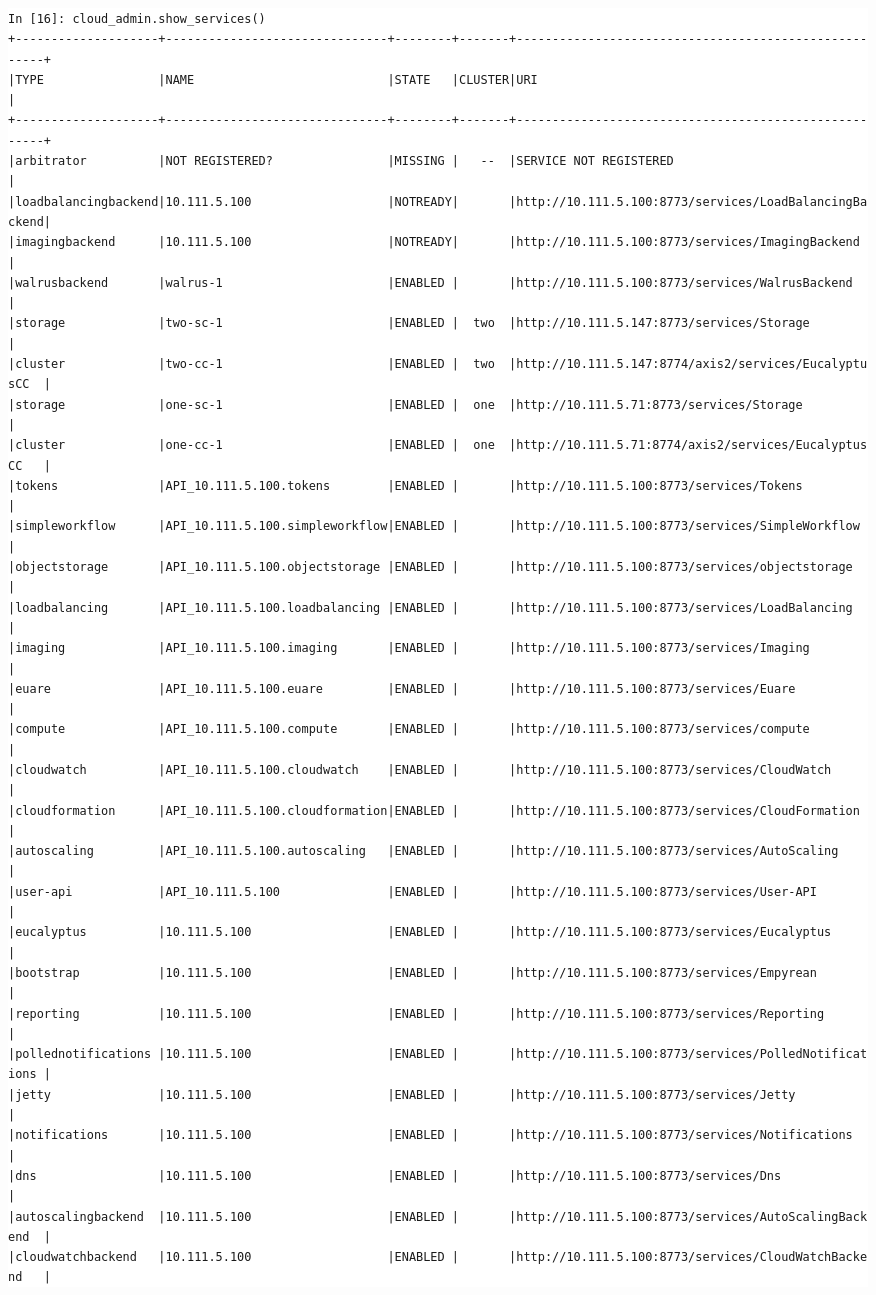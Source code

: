 ````
In [16]: cloud_admin.show_services()
+--------------------+-------------------------------+--------+-------+------------------------------------------------------+
|TYPE                |NAME                           |STATE   |CLUSTER|URI                                                   |
+--------------------+-------------------------------+--------+-------+------------------------------------------------------+
|arbitrator          |NOT REGISTERED?                |MISSING |   --  |SERVICE NOT REGISTERED                                |
|loadbalancingbackend|10.111.5.100                   |NOTREADY|       |http://10.111.5.100:8773/services/LoadBalancingBackend|
|imagingbackend      |10.111.5.100                   |NOTREADY|       |http://10.111.5.100:8773/services/ImagingBackend      |
|walrusbackend       |walrus-1                       |ENABLED |       |http://10.111.5.100:8773/services/WalrusBackend       |
|storage             |two-sc-1                       |ENABLED |  two  |http://10.111.5.147:8773/services/Storage             |
|cluster             |two-cc-1                       |ENABLED |  two  |http://10.111.5.147:8774/axis2/services/EucalyptusCC  |
|storage             |one-sc-1                       |ENABLED |  one  |http://10.111.5.71:8773/services/Storage              |
|cluster             |one-cc-1                       |ENABLED |  one  |http://10.111.5.71:8774/axis2/services/EucalyptusCC   |
|tokens              |API_10.111.5.100.tokens        |ENABLED |       |http://10.111.5.100:8773/services/Tokens              |
|simpleworkflow      |API_10.111.5.100.simpleworkflow|ENABLED |       |http://10.111.5.100:8773/services/SimpleWorkflow      |
|objectstorage       |API_10.111.5.100.objectstorage |ENABLED |       |http://10.111.5.100:8773/services/objectstorage       |
|loadbalancing       |API_10.111.5.100.loadbalancing |ENABLED |       |http://10.111.5.100:8773/services/LoadBalancing       |
|imaging             |API_10.111.5.100.imaging       |ENABLED |       |http://10.111.5.100:8773/services/Imaging             |
|euare               |API_10.111.5.100.euare         |ENABLED |       |http://10.111.5.100:8773/services/Euare               |
|compute             |API_10.111.5.100.compute       |ENABLED |       |http://10.111.5.100:8773/services/compute             |
|cloudwatch          |API_10.111.5.100.cloudwatch    |ENABLED |       |http://10.111.5.100:8773/services/CloudWatch          |
|cloudformation      |API_10.111.5.100.cloudformation|ENABLED |       |http://10.111.5.100:8773/services/CloudFormation      |
|autoscaling         |API_10.111.5.100.autoscaling   |ENABLED |       |http://10.111.5.100:8773/services/AutoScaling         |
|user-api            |API_10.111.5.100               |ENABLED |       |http://10.111.5.100:8773/services/User-API            |
|eucalyptus          |10.111.5.100                   |ENABLED |       |http://10.111.5.100:8773/services/Eucalyptus          |
|bootstrap           |10.111.5.100                   |ENABLED |       |http://10.111.5.100:8773/services/Empyrean            |
|reporting           |10.111.5.100                   |ENABLED |       |http://10.111.5.100:8773/services/Reporting           |
|pollednotifications |10.111.5.100                   |ENABLED |       |http://10.111.5.100:8773/services/PolledNotifications |
|jetty               |10.111.5.100                   |ENABLED |       |http://10.111.5.100:8773/services/Jetty               |
|notifications       |10.111.5.100                   |ENABLED |       |http://10.111.5.100:8773/services/Notifications       |
|dns                 |10.111.5.100                   |ENABLED |       |http://10.111.5.100:8773/services/Dns                 |
|autoscalingbackend  |10.111.5.100                   |ENABLED |       |http://10.111.5.100:8773/services/AutoScalingBackend  |
|cloudwatchbackend   |10.111.5.100                   |ENABLED |       |http://10.111.5.100:8773/services/CloudWatchBackend   |
````
